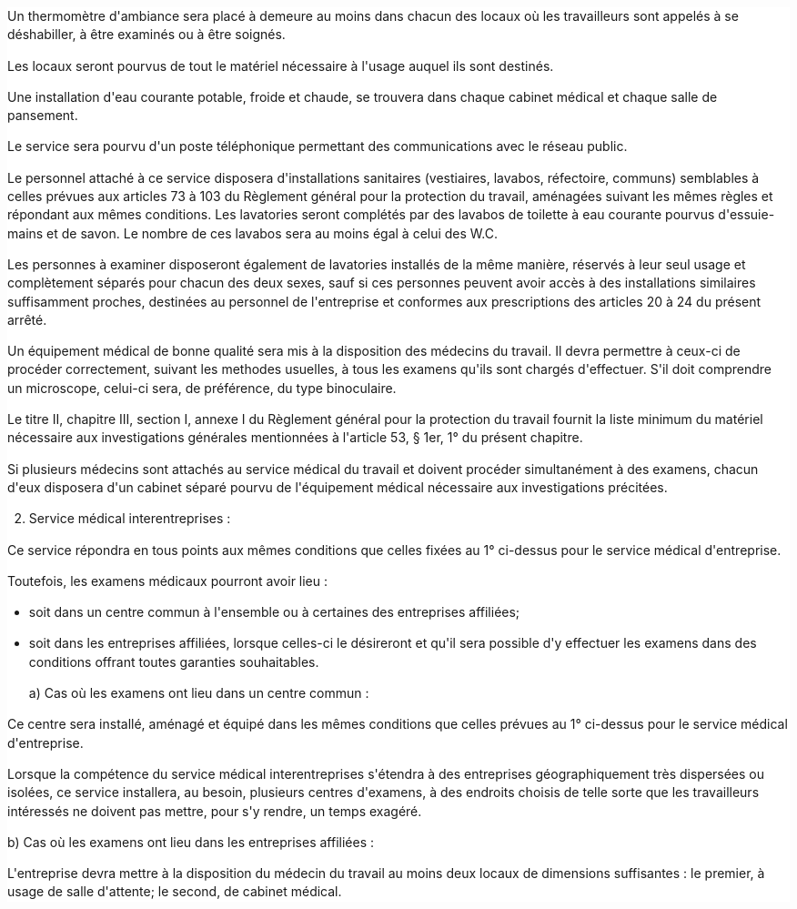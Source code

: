Un thermomètre d'ambiance sera placé à demeure au moins dans chacun des locaux où les travailleurs sont appelés à se déshabiller, à être examinés ou à être soignés.

Les locaux seront pourvus de tout le matériel nécessaire à l'usage auquel ils sont destinés.

Une installation d'eau courante potable, froide et chaude, se trouvera dans chaque cabinet médical et chaque salle de pansement.

Le service sera pourvu d'un poste téléphonique permettant des communications avec le réseau public.

Le personnel attaché à ce service disposera d'installations sanitaires (vestiaires, lavabos, réfectoire, communs) semblables à celles prévues aux articles 73 à 103 du Règlement général pour la protection du travail, aménagées suivant les mêmes règles et répondant aux mêmes conditions. Les lavatories seront complétés par des lavabos de toilette à eau courante pourvus d'essuie-mains et de savon. Le nombre de ces lavabos sera au moins égal à celui des W.C.

Les personnes à examiner disposeront également de lavatories installés de la même manière, réservés à leur seul usage et complètement séparés pour chacun des deux sexes, sauf si ces personnes peuvent avoir accès à des installations similaires suffisamment proches, destinées au personnel de l'entreprise et conformes aux prescriptions des articles 20 à 24 du présent arrêté.

Un équipement médical de bonne qualité sera mis à la disposition des médecins du travail. Il devra permettre à ceux-ci de procéder correctement, suivant les methodes usuelles, à tous les examens qu'ils sont chargés d'effectuer. S'il doit comprendre un microscope, celui-ci sera, de préférence, du type binoculaire.

Le titre II, chapitre III, section I, annexe I du Règlement général pour la protection du travail fournit la liste minimum du matériel nécessaire aux investigations générales mentionnées à l'article 53, § 1er, 1° du présent chapitre.

Si plusieurs médecins sont attachés au service médical du travail et doivent procéder simultanément à des examens, chacun d'eux disposera d'un cabinet séparé pourvu de l'équipement médical nécessaire aux investigations précitées.

2. Service médical interentreprises :

Ce service répondra en tous points aux mêmes conditions que celles fixées au 1° ci-dessus pour le service médical d'entreprise.

Toutefois, les examens médicaux pourront avoir lieu :

- soit dans un centre commun à l'ensemble ou à certaines des entreprises affiliées;

- soit dans les entreprises affiliées, lorsque celles-ci le désireront et qu'il sera possible d'y effectuer les examens dans des conditions offrant toutes garanties souhaitables.

   a) Cas où les examens ont lieu dans un centre commun :

Ce centre sera installé, aménagé et équipé dans les mêmes conditions que celles prévues au 1° ci-dessus pour le service médical d'entreprise.

Lorsque la compétence du service médical interentreprises s'étendra à des entreprises géographiquement très dispersées ou isolées, ce service installera, au besoin, plusieurs centres d'examens, à des endroits choisis de telle sorte que les travailleurs intéressés ne doivent pas mettre, pour s'y rendre, un temps exagéré.

   b) Cas où les examens ont lieu dans les entreprises affiliées :

L'entreprise devra mettre à la disposition du médecin du travail au moins deux locaux de dimensions suffisantes : le premier, à usage de salle d'attente; le second, de cabinet médical.
